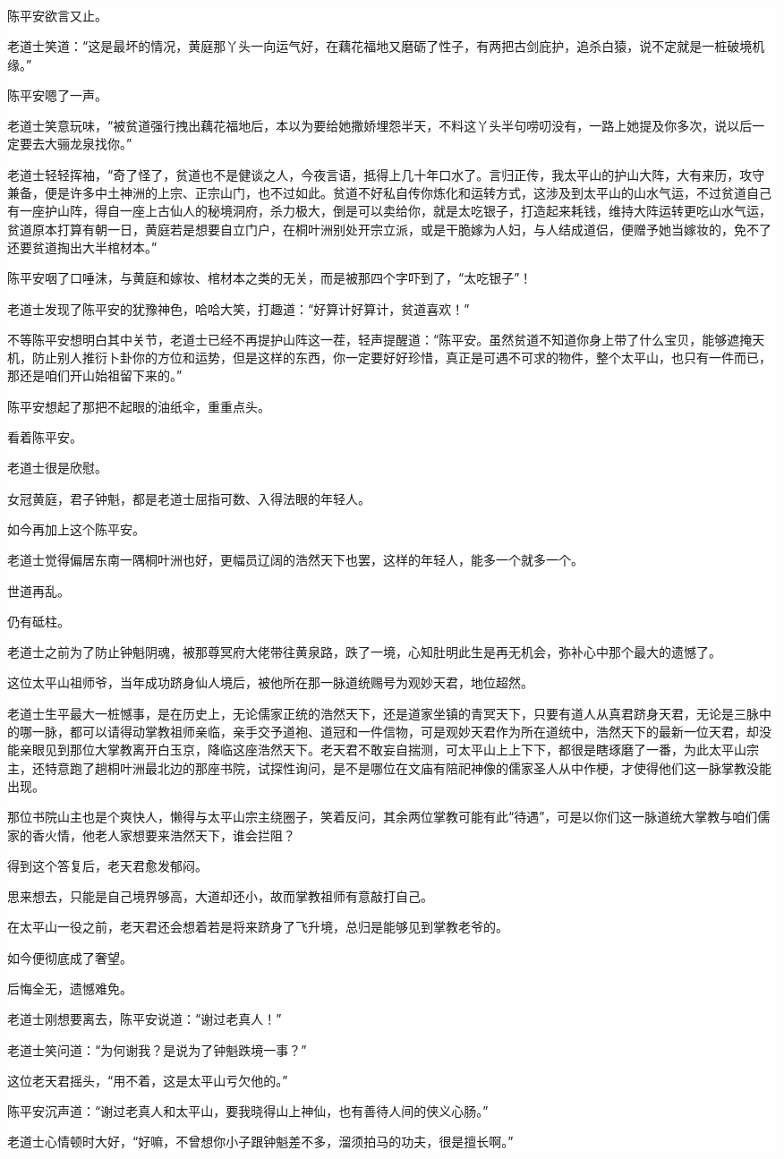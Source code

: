   陈平安欲言又止。

   老道士笑道：“这是最坏的情况，黄庭那丫头一向运气好，在藕花福地又磨砺了性子，有两把古剑庇护，追杀白猿，说不定就是一桩破境机缘。”

   陈平安嗯了一声。

   老道士笑意玩味，“被贫道强行拽出藕花福地后，本以为要给她撒娇埋怨半天，不料这丫头半句唠叨没有，一路上她提及你多次，说以后一定要去大骊龙泉找你。”

   老道士轻轻挥袖，“奇了怪了，贫道也不是健谈之人，今夜言语，抵得上几十年口水了。言归正传，我太平山的护山大阵，大有来历，攻守兼备，便是许多中土神洲的上宗、正宗山门，也不过如此。贫道不好私自传你炼化和运转方式，这涉及到太平山的山水气运，不过贫道自己有一座护山阵，得自一座上古仙人的秘境洞府，杀力极大，倒是可以卖给你，就是太吃银子，打造起来耗钱，维持大阵运转更吃山水气运，贫道原本打算有朝一日，黄庭若是想要自立门户，在桐叶洲别处开宗立派，或是干脆嫁为人妇，与人结成道侣，便赠予她当嫁妆的，免不了还要贫道掏出大半棺材本。”

   陈平安咽了口唾沫，与黄庭和嫁妆、棺材本之类的无关，而是被那四个字吓到了，“太吃银子”！

   老道士发现了陈平安的犹豫神色，哈哈大笑，打趣道：“好算计好算计，贫道喜欢！”

   不等陈平安想明白其中关节，老道士已经不再提护山阵这一茬，轻声提醒道：“陈平安。虽然贫道不知道你身上带了什么宝贝，能够遮掩天机，防止别人推衍卜卦你的方位和运势，但是这样的东西，你一定要好好珍惜，真正是可遇不可求的物件，整个太平山，也只有一件而已，那还是咱们开山始祖留下来的。”

   陈平安想起了那把不起眼的油纸伞，重重点头。

   看着陈平安。

   老道士很是欣慰。

   女冠黄庭，君子钟魁，都是老道士屈指可数、入得法眼的年轻人。

   如今再加上这个陈平安。

   老道士觉得偏居东南一隅桐叶洲也好，更幅员辽阔的浩然天下也罢，这样的年轻人，能多一个就多一个。

   世道再乱。

   仍有砥柱。

   老道士之前为了防止钟魁阴魂，被那尊冥府大佬带往黄泉路，跌了一境，心知肚明此生是再无机会，弥补心中那个最大的遗憾了。

   这位太平山祖师爷，当年成功跻身仙人境后，被他所在那一脉道统赐号为观妙天君，地位超然。

   老道士生平最大一桩憾事，是在历史上，无论儒家正统的浩然天下，还是道家坐镇的青冥天下，只要有道人从真君跻身天君，无论是三脉中的哪一脉，都可以请得动掌教祖师亲临，亲手交予道袍、道冠和一件信物，可是观妙天君作为所在道统中，浩然天下的最新一位天君，却没能亲眼见到那位大掌教离开白玉京，降临这座浩然天下。老天君不敢妄自揣测，可太平山上上下下，都很是瞎琢磨了一番，为此太平山宗主，还特意跑了趟桐叶洲最北边的那座书院，试探性询问，是不是哪位在文庙有陪祀神像的儒家圣人从中作梗，才使得他们这一脉掌教没能出现。

   那位书院山主也是个爽快人，懒得与太平山宗主绕圈子，笑着反问，其余两位掌教可能有此“待遇”，可是以你们这一脉道统大掌教与咱们儒家的香火情，他老人家想要来浩然天下，谁会拦阻？

   得到这个答复后，老天君愈发郁闷。

   思来想去，只能是自己境界够高，大道却还小，故而掌教祖师有意敲打自己。

   在太平山一役之前，老天君还会想着若是将来跻身了飞升境，总归是能够见到掌教老爷的。

   如今便彻底成了奢望。

   后悔全无，遗憾难免。

   老道士刚想要离去，陈平安说道：“谢过老真人！”

   老道士笑问道：“为何谢我？是说为了钟魁跌境一事？”

   这位老天君摇头，“用不着，这是太平山亏欠他的。”

   陈平安沉声道：“谢过老真人和太平山，要我晓得山上神仙，也有善待人间的侠义心肠。”

   老道士心情顿时大好，“好嘛，不曾想你小子跟钟魁差不多，溜须拍马的功夫，很是擅长啊。”
